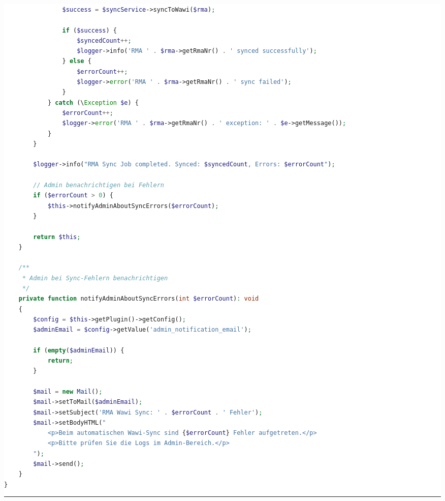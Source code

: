 ```php
                $success = $syncService->syncToWawi($rma);
                
                if ($success) {
                    $syncedCount++;
                    $logger->info('RMA ' . $rma->getRmaNr() . ' synced successfully');
                } else {
                    $errorCount++;
                    $logger->error('RMA ' . $rma->getRmaNr() . ' sync failed');
                }
            } catch (\Exception $e) {
                $errorCount++;
                $logger->error('RMA ' . $rma->getRmaNr() . ' exception: ' . $e->getMessage());
            }
        }
        
        $logger->info("RMA Sync Job completed. Synced: $syncedCount, Errors: $errorCount");
        
        // Admin benachrichtigen bei Fehlern
        if ($errorCount > 0) {
            $this->notifyAdminAboutSyncErrors($errorCount);
        }
        
        return $this;
    }
    
    /**
     * Admin bei Sync-Fehlern benachrichtigen
     */
    private function notifyAdminAboutSyncErrors(int $errorCount): void
    {
        $config = $this->getPlugin()->getConfig();
        $adminEmail = $config->getValue('admin_notification_email');
        
        if (empty($adminEmail)) {
            return;
        }
        
        $mail = new Mail();
        $mail->setToMail($adminEmail);
        $mail->setSubject('RMA Wawi Sync: ' . $errorCount . ' Fehler');
        $mail->setBodyHTML("
            <p>Beim automatischen Wawi-Sync sind {$errorCount} Fehler aufgetreten.</p>
            <p>Bitte prüfen Sie die Logs im Admin-Bereich.</p>
        ");
        $mail->send();
    }
}
```

---
